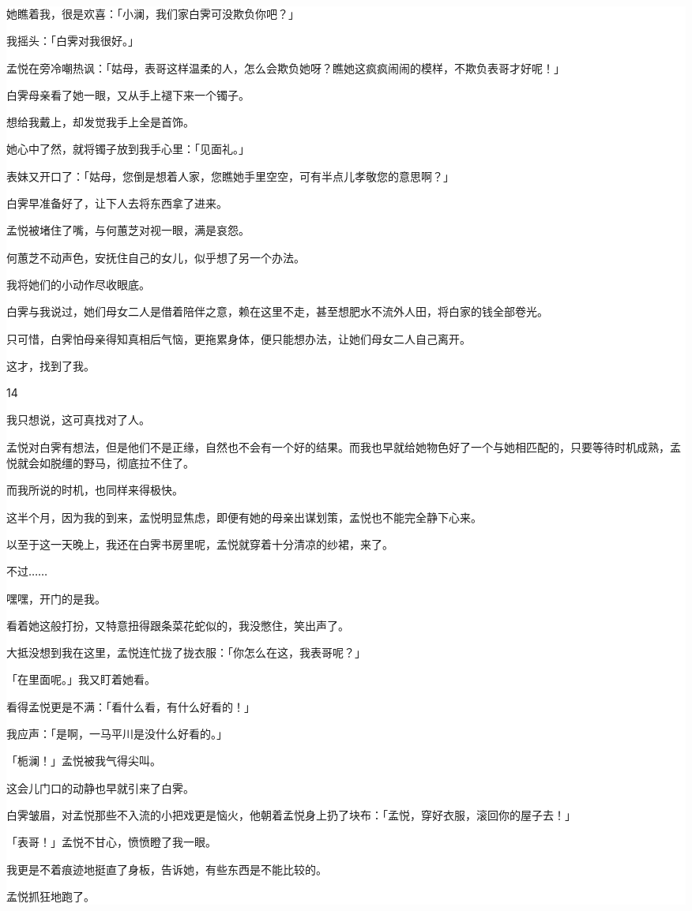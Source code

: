 她瞧着我，很是欢喜：「小澜，我们家白霁可没欺负你吧？」

我摇头：「白霁对我很好。」

孟悦在旁冷嘲热讽：「姑母，表哥这样温柔的人，怎么会欺负她呀？瞧她这疯疯闹闹的模样，不欺负表哥才好呢！」

白霁母亲看了她一眼，又从手上褪下来一个镯子。

想给我戴上，却发觉我手上全是首饰。

她心中了然，就将镯子放到我手心里：「见面礼。」

表妹又开口了：「姑母，您倒是想着人家，您瞧她手里空空，可有半点儿孝敬您的意思啊？」

白霁早准备好了，让下人去将东西拿了进来。

孟悦被堵住了嘴，与何蕙芝对视一眼，满是哀怨。

何蕙芝不动声色，安抚住自己的女儿，似乎想了另一个办法。

我将她们的小动作尽收眼底。

白霁与我说过，她们母女二人是借着陪伴之意，赖在这里不走，甚至想肥水不流外人田，将白家的钱全部卷光。

只可惜，白霁怕母亲得知真相后气恼，更拖累身体，便只能想办法，让她们母女二人自己离开。

这才，找到了我。

14

我只想说，这可真找对了人。

孟悦对白霁有想法，但是他们不是正缘，自然也不会有一个好的结果。而我也早就给她物色好了一个与她相匹配的，只要等待时机成熟，孟悦就会如脱缰的野马，彻底拉不住了。

而我所说的时机，也同样来得极快。

这半个月，因为我的到来，孟悦明显焦虑，即便有她的母亲出谋划策，孟悦也不能完全静下心来。

以至于这一天晚上，我还在白霁书房里呢，孟悦就穿着十分清凉的纱裙，来了。

不过……

嘿嘿，开门的是我。

看着她这般打扮，又特意扭得跟条菜花蛇似的，我没憋住，笑出声了。

大抵没想到我在这里，孟悦连忙拢了拢衣服：「你怎么在这，我表哥呢？」

「在里面呢。」我又盯着她看。

看得孟悦更是不满：「看什么看，有什么好看的！」

我应声：「是啊，一马平川是没什么好看的。」

「栀澜！」孟悦被我气得尖叫。

这会儿门口的动静也早就引来了白霁。

白霁皱眉，对孟悦那些不入流的小把戏更是恼火，他朝着孟悦身上扔了块布：「孟悦，穿好衣服，滚回你的屋子去！」

「表哥！」孟悦不甘心，愤愤瞪了我一眼。

我更是不着痕迹地挺直了身板，告诉她，有些东西是不能比较的。

孟悦抓狂地跑了。
